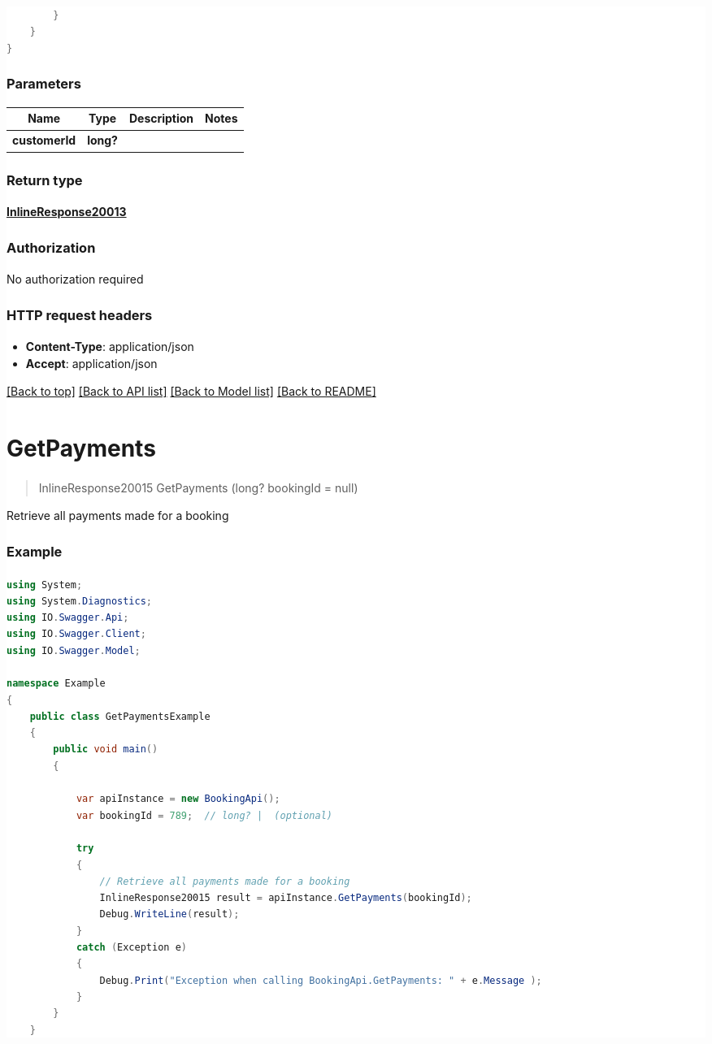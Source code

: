 ```csharp
        }
    }
}
```

### Parameters

Name | Type | Description  | Notes
------------- | ------------- | ------------- | -------------
 **customerId** | **long?**|  | 

### Return type

[**InlineResponse20013**](InlineResponse20013.md)

### Authorization

No authorization required

### HTTP request headers

 - **Content-Type**: application/json
 - **Accept**: application/json

[[Back to top]](#) [[Back to API list]](../README.md#documentation-for-api-endpoints) [[Back to Model list]](../README.md#documentation-for-models) [[Back to README]](../README.md)

<a name="getpayments"></a>
# **GetPayments**
> InlineResponse20015 GetPayments (long? bookingId = null)

Retrieve all payments made for a booking

### Example
```csharp
using System;
using System.Diagnostics;
using IO.Swagger.Api;
using IO.Swagger.Client;
using IO.Swagger.Model;

namespace Example
{
    public class GetPaymentsExample
    {
        public void main()
        {
            
            var apiInstance = new BookingApi();
            var bookingId = 789;  // long? |  (optional) 

            try
            {
                // Retrieve all payments made for a booking
                InlineResponse20015 result = apiInstance.GetPayments(bookingId);
                Debug.WriteLine(result);
            }
            catch (Exception e)
            {
                Debug.Print("Exception when calling BookingApi.GetPayments: " + e.Message );
            }
        }
    }
```